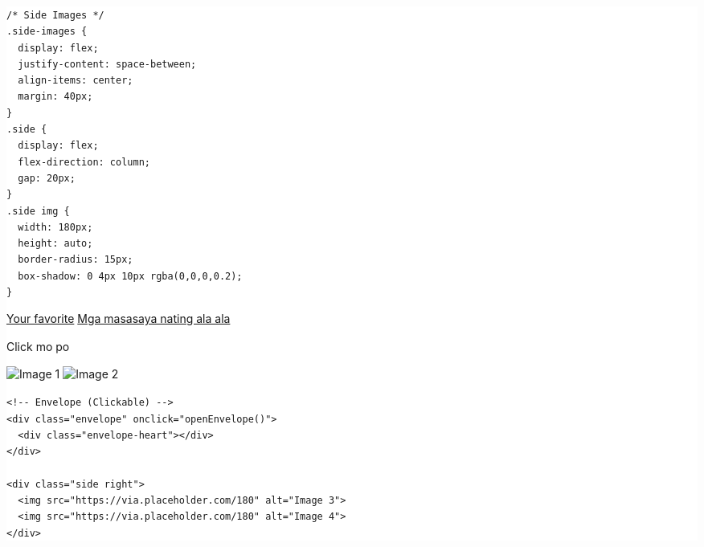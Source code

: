     /* Side Images */
    .side-images {
      display: flex;
      justify-content: space-between;
      align-items: center;
      margin: 40px;
    }
    .side {
      display: flex;
      flex-direction: column;
      gap: 20px;
    }
    .side img {
      width: 180px;
      height: auto;
      border-radius: 15px;
      box-shadow: 0 4px 10px rgba(0,0,0,0.2);
    }
  </style>
</head>
<body>
  <div class="navbar">
    <a href="Things you like.html">Your favorite</a>
    <a href="Mga masasaya nating ala ala na hindi na maibabalik pa.html">Mga masasaya nating ala ala</a>
  </div>

  <div class="content">
    <p id="main-text">Click mo po</p>
  </div>

  <div class="side-images">
    <div class="side left">
      <img src="https://via.placeholder.com/180" alt="Image 1">
      <img src="https://via.placeholder.com/180" alt="Image 2">
    </div>

    <!-- Envelope (Clickable) -->
    <div class="envelope" onclick="openEnvelope()">
      <div class="envelope-heart"></div>
    </div>

    <div class="side right">
      <img src="https://via.placeholder.com/180" alt="Image 3">
      <img src="https://via.placeholder.com/180" alt="Image 4">
    </div>
  </div>

  
  <div class="floating-heart" style="left:10%; animation-delay:0s;"></div>
  <div class="floating-heart" style="left:30%; animation-delay:2s;"></div>
  <div class="floating-heart" style="left:50%; animation-delay:4s;"></div>
  <div class="floating-heart" style="left:70%; animation-delay:1s;"></div>
  <div class="floating-heart" style="left:90%; animation-delay:3s;"></div>
